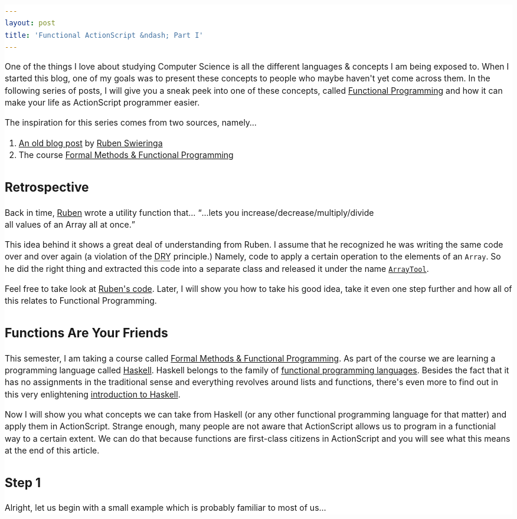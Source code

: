 ```yaml
---
layout: post
title: 'Functional ActionScript &ndash; Part I'
---
```

One of the things I love about studying Computer Science is all the different languages &amp; concepts I am being exposed to. When I started this blog, one of my goals was to present these concepts to people who maybe haven't yet come across them. In the following series of posts, I will give you a sneak peek into one of these concepts, called <a href="http://en.wikipedia.org/wiki/Functional_programming">Functional Programming</a> and how it can make your life as ActionScript programmer easier.

The inspiration for this series comes from two sources, namely&hellip;
<ol>
       <li><a href="http://www.rubenswieringa.com/blog/arraytool">An old blog post</a> by <a href="http://www.rubenswieringa.com/">Ruben Swieringa</a></li>
    <li>The course <a href="http://www.infsec.ethz.ch/education/ss08/fmfp">Formal Methods &amp; Functional Programming</a></li>
</ol>


<h2>Retrospective</h2>
Back in time, <a href="http://www.rubenswieringa.com/">Ruben</a> wrote a utility function that&hellip;
<q>&hellip;lets you increase/decrease/multiply/divide<br/> all values of an Array all at once.</q>

This idea behind it shows a great deal of understanding from Ruben. I assume that he recognized he was writing the same code over and over again (a violation of the <acronym title="Don't Repeat Yourself">DRY</acronym> principle.) Namely, code to apply a certain operation to the elements of an <code>Array</code>. So he did the right thing and extracted this code into a separate class and released it under the name <code><a href="http://www.rubenswieringa.com/code/as3/flex/ArrayTool/source/">ArrayTool</a></code>.

Feel free to take look at <a href="http://www.rubenswieringa.com/code/as3/flex/ArrayTool/source/">Ruben's code</a>. Later, I will show you how to take his good idea, take it even one step further and how all of this relates to Functional Programming.

<h2>Functions Are Your Friends</h2>
This semester, I am taking a course called <a href="http://www.infsec.ethz.ch/education/ss08/fmfp">Formal Methods &amp; Functional Programming</a>. As part of the course we are learning a programming language called <a href="http://haskell.org/">Haskell</a>. Haskell belongs to the family of <a href="http://en.wikipedia.org/wiki/Functional_programming">functional programming languages</a>. Besides the fact that it has no assignments in the traditional sense and everything revolves around lists and functions, there's even more to find out in this very enlightening <a href="http://haskell.org/haskellwiki/Introduction">introduction to Haskell</a>.

Now I will show you what concepts we can take from Haskell (or any other functional programming language for that matter) and apply them in ActionScript. Strange enough, many people are not aware that ActionScript allows us to program in a functionial way to a certain extent. We can do that because functions are first-class citizens in ActionScript and you will see what this means at the end of this article.

<h2>Step 1</h2>
Alright, let us begin with a small example which is probably familiar to most of us&hellip;
